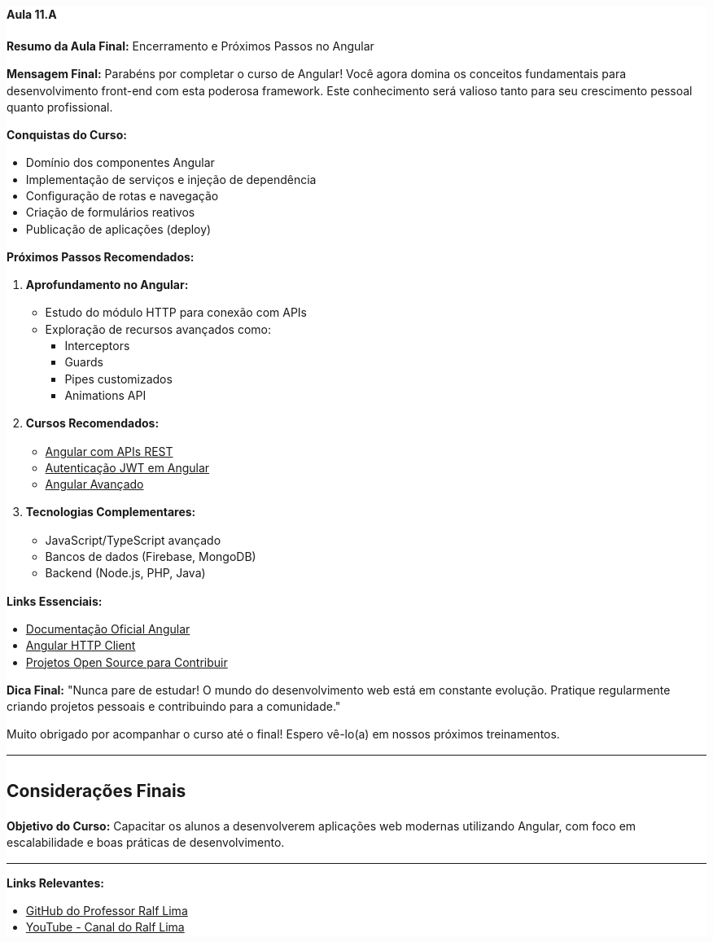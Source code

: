 #### Aula 11.A

**Resumo da Aula Final:** Encerramento e Próximos Passos no Angular

**Mensagem Final:**
Parabéns por completar o curso de Angular! Você agora domina os conceitos fundamentais para desenvolvimento front-end com esta poderosa framework. Este conhecimento será valioso tanto para seu crescimento pessoal quanto profissional.

**Conquistas do Curso:**
- Domínio dos componentes Angular
- Implementação de serviços e injeção de dependência
- Configuração de rotas e navegação
- Criação de formulários reativos
- Publicação de aplicações (deploy)

**Próximos Passos Recomendados:**

1. **Aprofundamento no Angular:**
   - Estudo do módulo HTTP para conexão com APIs
   - Exploração de recursos avançados como:
     - Interceptors
     - Guards
     - Pipes customizados
     - Animations API

2. **Cursos Recomendados:**
   - [Angular com APIs REST](link_do_curso)
   - [Autenticação JWT em Angular](link_do_curso)
   - [Angular Avançado](link_do_curso)

3. **Tecnologias Complementares:**
   - JavaScript/TypeScript avançado
   - Bancos de dados (Firebase, MongoDB)
   - Backend (Node.js, PHP, Java)

**Links Essenciais:**
- [Documentação Oficial Angular](https://angular.io/docs)
- [Angular HTTP Client](https://angular.io/guide/http)
- [Projetos Open Source para Contribuir](https://github.com/topics/angular)

**Dica Final:**
"Nunca pare de estudar! O mundo do desenvolvimento web está em constante evolução. Pratique regularmente criando projetos pessoais e contribuindo para a comunidade."

Muito obrigado por acompanhar o curso até o final! Espero vê-lo(a) em nossos próximos treinamentos.

---

## Considerações Finais

**Objetivo do Curso:** Capacitar os alunos a desenvolverem aplicações web modernas utilizando Angular, com foco em escalabilidade e boas práticas de desenvolvimento.

---

**Links Relevantes:**
- [GitHub do Professor Ralf Lima](https://github.com/ralflima)
- [YouTube - Canal do Ralf Lima](https://www.youtube.com/@RalfLima/featured)

